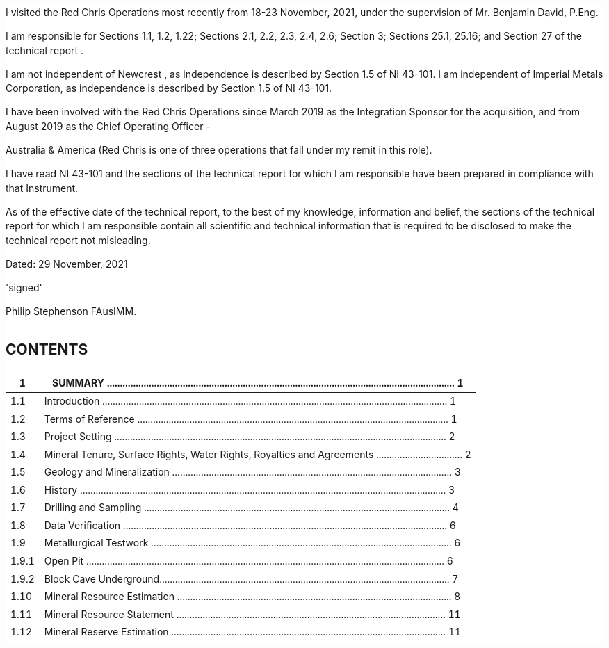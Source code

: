 I visited the Red Chris Operations most recently from 18-23 November, 2021, under the supervision of Mr. Benjamin David, P.Eng.

I am responsible for Sections 1.1, 1.2, 1.22; Sections 2.1, 2.2, 2.3, 2.4, 2.6; Section 3; Sections 25.1, 25.16; and Section 27 of the technical report .

I  am not independent of Newcrest , as independence is described by Section 1.5 of NI 43-101.  I am independent of Imperial Metals Corporation, as independence is described by Section 1.5 of NI 43-101.

I have been involved with the Red Chris Operations since March 2019 as the Integration Sponsor  for  the  acquisition,  and  from  August  2019  as  the  Chief  Operating  Officer  -



Australia &amp; America (Red Chris is one of three operations that fall under my remit in this role).

I have read NI 43-101 and the sections of the technical report for which I am responsible have been prepared in compliance with that Instrument.

As of the effective date of the technical report, to the best of my knowledge, information and belief,  the  sections  of  the  technical  report  for  which  I  am  responsible  contain  all scientific and technical information that is required to be disclosed to make the technical report not misleading.

Dated:  29 November, 2021

'signed'

Philip Stephenson FAusIMM.





## CONTENTS

| 1           | SUMMARY .....................................................................................................................................  1                                                                                                                             |
|-------------|------------------------------------------------------------------------------------------------------------------------------------------------------------------------------------------------------------------------------------------------------------------------------|
| 1.1         | Introduction ....................................................................................................................................  1                                                                                                                         |
| 1.2         | Terms of Reference .......................................................................................................................  1                                                                                                                                |
| 1.3         | Project Setting ...............................................................................................................................  2                                                                                                                           |
| 1.4         | Mineral Tenure, Surface Rights, Water Rights, Royalties and Agreements .................................  2                                                                                                                                                                  |
| 1.5         | Geology and Mineralization ...........................................................................................................  3                                                                                                                                    |
| 1.6         | History  ............................................................................................................................................  3                                                                                                                     |
| 1.7         | Drilling and Sampling  .....................................................................................................................  4                                                                                                                              |
| 1.8         | Data Verification ............................................................................................................................  6                                                                                                                            |
| 1.9         | Metallurgical Testwork  ...................................................................................................................  6                                                                                                                               |
| 1.9.1       | Open Pit  .........................................................................................................................................  6                                                                                                                       |
| 1.9.2       | Block Cave Underground...............................................................................................................  7                                                                                                                                     |
| 1.10        | Mineral Resource Estimation  .........................................................................................................  8                                                                                                                                    |
| 1.11        | Mineral Resource Statement .......................................................................................................  11                                                                                                                                       |
| 1.12        | Mineral Reserve Estimation  .........................................................................................................  11                                                                                                                                    |